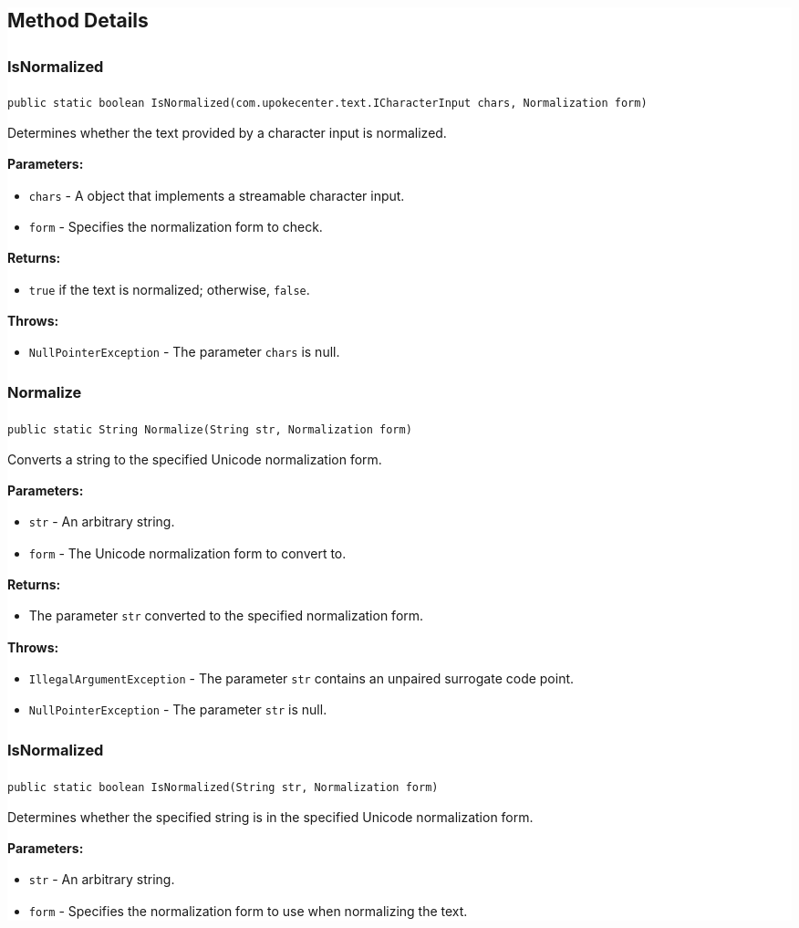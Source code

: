 ## Method Details

### IsNormalized

    public static boolean IsNormalized(com.upokecenter.text.ICharacterInput chars, Normalization form)

Determines whether the text provided by a character input is normalized.

**Parameters:**

* <code>chars</code> - A object that implements a streamable character input.

* <code>form</code> - Specifies the normalization form to check.

**Returns:**

* <code>true</code> if the text is normalized; otherwise, <code>false</code>.

**Throws:**

* <code>NullPointerException</code> - The parameter <code>chars</code> is null.

### Normalize

    public static String Normalize(String str, Normalization form)

Converts a string to the specified Unicode normalization form.

**Parameters:**

* <code>str</code> - An arbitrary string.

* <code>form</code> - The Unicode normalization form to convert to.

**Returns:**

* The parameter <code>str</code> converted to the specified normalization
 form.

**Throws:**

* <code>IllegalArgumentException</code> - The parameter <code>str</code> contains an unpaired
 surrogate code point.

* <code>NullPointerException</code> - The parameter <code>str</code> is null.

### IsNormalized

    public static boolean IsNormalized(String str, Normalization form)

Determines whether the specified string is in the specified Unicode
 normalization form.

**Parameters:**

* <code>str</code> - An arbitrary string.

* <code>form</code> - Specifies the normalization form to use when normalizing the
 text.
